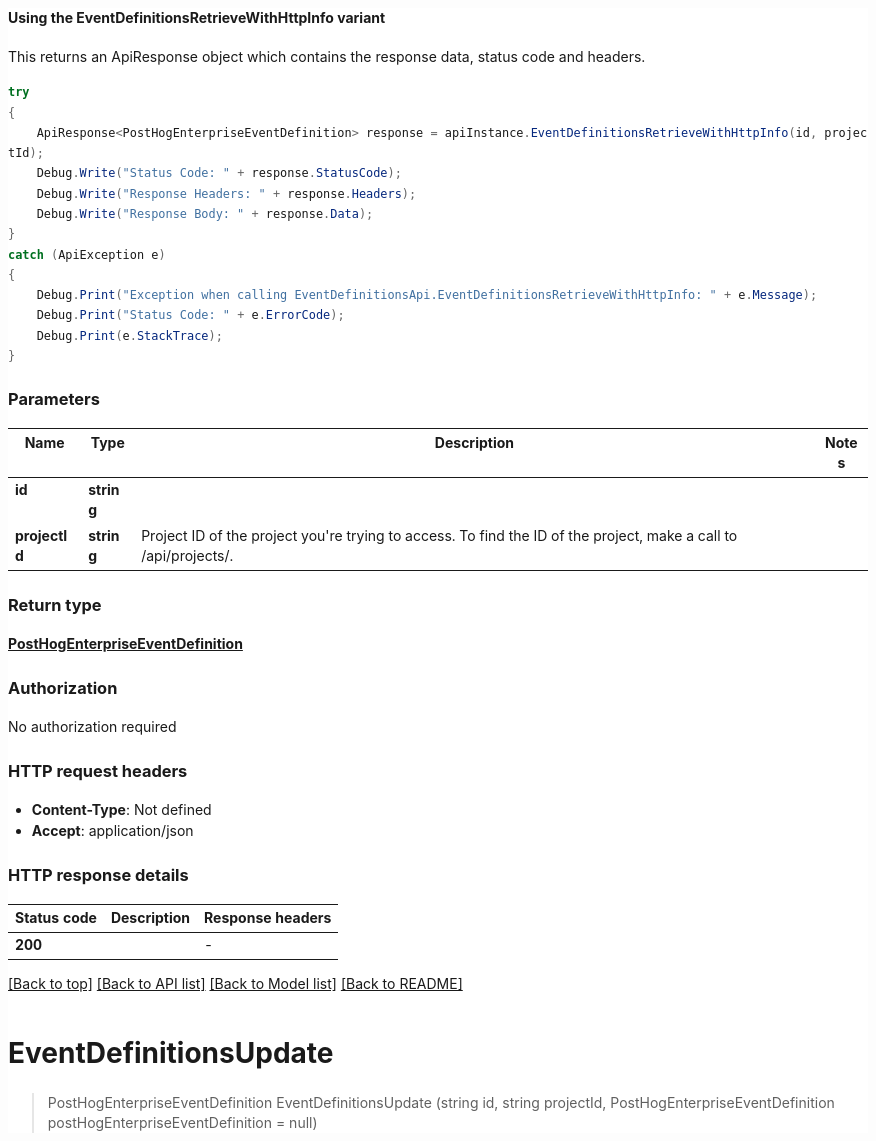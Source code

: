 #### Using the EventDefinitionsRetrieveWithHttpInfo variant
This returns an ApiResponse object which contains the response data, status code and headers.

```csharp
try
{
    ApiResponse<PostHogEnterpriseEventDefinition> response = apiInstance.EventDefinitionsRetrieveWithHttpInfo(id, projectId);
    Debug.Write("Status Code: " + response.StatusCode);
    Debug.Write("Response Headers: " + response.Headers);
    Debug.Write("Response Body: " + response.Data);
}
catch (ApiException e)
{
    Debug.Print("Exception when calling EventDefinitionsApi.EventDefinitionsRetrieveWithHttpInfo: " + e.Message);
    Debug.Print("Status Code: " + e.ErrorCode);
    Debug.Print(e.StackTrace);
}
```

### Parameters

| Name | Type | Description | Notes |
|------|------|-------------|-------|
| **id** | **string** |  |  |
| **projectId** | **string** | Project ID of the project you&#39;re trying to access. To find the ID of the project, make a call to /api/projects/. |  |

### Return type

[**PostHogEnterpriseEventDefinition**](PostHogEnterpriseEventDefinition.md)

### Authorization

No authorization required

### HTTP request headers

 - **Content-Type**: Not defined
 - **Accept**: application/json


### HTTP response details
| Status code | Description | Response headers |
|-------------|-------------|------------------|
| **200** |  |  -  |

[[Back to top]](#) [[Back to API list]](../README.md#documentation-for-api-endpoints) [[Back to Model list]](../README.md#documentation-for-models) [[Back to README]](../README.md)

<a id="eventdefinitionsupdate"></a>
# **EventDefinitionsUpdate**
> PostHogEnterpriseEventDefinition EventDefinitionsUpdate (string id, string projectId, PostHogEnterpriseEventDefinition postHogEnterpriseEventDefinition = null)
